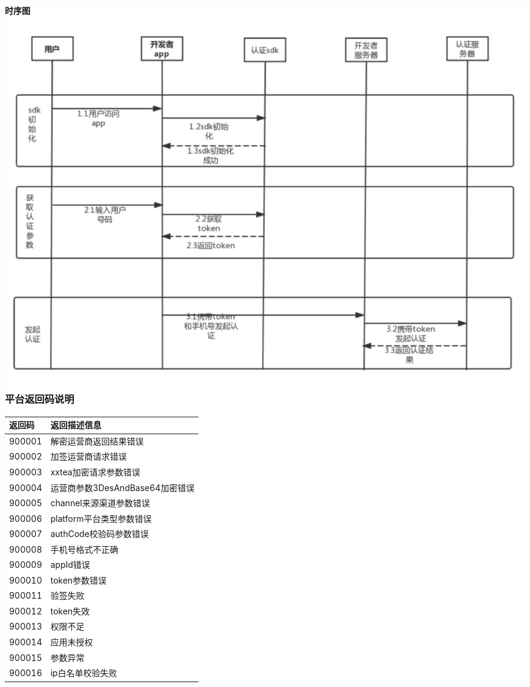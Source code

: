 #### 时序图

![](../../.gitbook/assets/image%20%281%29.png)

### 平台返回码说明

| 返回码 | 返回描述信息 |
| :--- | :--- |
| 900001 | 解密运营商返回结果错误 |
| 900002 | 加签运营商请求错误 |
| 900003 | xxtea加密请求参数错误 |
| 900004 | 运营商参数3DesAndBase64加密错误 |
| 900005 | channel来源渠道参数错误 |
| 900006 | platform平台类型参数错误 |
| 900007 | authCode校验码参数错误 |
| 900008 | 手机号格式不正确 |
| 900009 | appId错误 |
| 900010 | token参数错误 |
| 900011 | 验签失败 |
| 900012 | token失效 |
| 900013 | 权限不足 |
| 900014 | 应用未授权 |
| 900015 | 参数异常 |
| 900016 | ip白名单校验失败 |